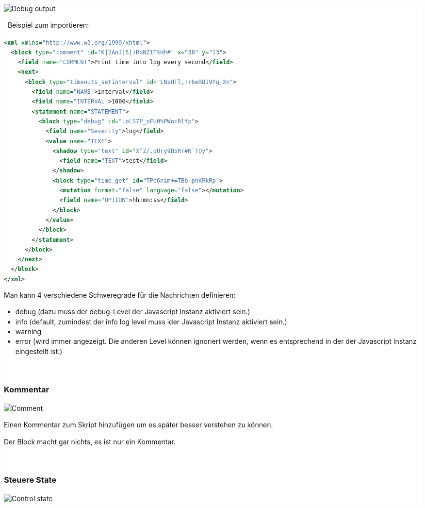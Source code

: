 ![Debug output](img/system_debug_1_en.png)


&nbsp;
Beispiel zum importieren:

```xml 
<xml xmlns="http://www.w3.org/1999/xhtml">
  <block type="comment" id="K|2AnJ|5})RoNZ1T%Hh#" x="38" y="13">
    <field name="COMMENT">Print time into log every second</field>
    <next>
      <block type="timeouts_setinterval" id="LNsHTl,!r6eR8J9Yg,Xn">
        <field name="NAME">interval</field>
        <field name="INTERVAL">1000</field>
        <statement name="STATEMENT">
          <block type="debug" id=".oLS7P_oFU0%PWocRlYp">
            <field name="Severity">log</field>
            <value name="TEXT">
              <shadow type="text" id="X^Z/.qUry9B5Rr#N`)Oy">
                <field name="TEXT">test</field>
              </shadow>
              <block type="time_get" id="TPo6nim+=TBb-pnKMkRp">
                <mutation format="false" language="false"></mutation>
                <field name="OPTION">hh:mm:ss</field>
              </block>
            </value>
          </block>
        </statement>
      </block>
    </next>
  </block>
</xml>
```



Man kann 4 verschiedene Schweregrade für die Nachrichten definieren:
- debug (dazu muss der debug-Level der Javascript Instanz aktiviert sein.)
- info (default, zumindest der info log level muss ider Javascript Instanz aktiviert sein.)
- warning 
- error (wird immer angezeigt. Die anderen Level können ignoriert werden, wenn es entsprechend in der der Javascript Instanz eingestellt ist.)


&nbsp;
### Kommentar
![Comment](img/system_comment_en.png)

Einen Kommentar zum Skript hinzufügen um es später besser verstehen zu können.

Der Block macht gar nichts, es ist nur ein Kommentar.


&nbsp;
### Steuere State
![Control state](img/system_control_en.png)
